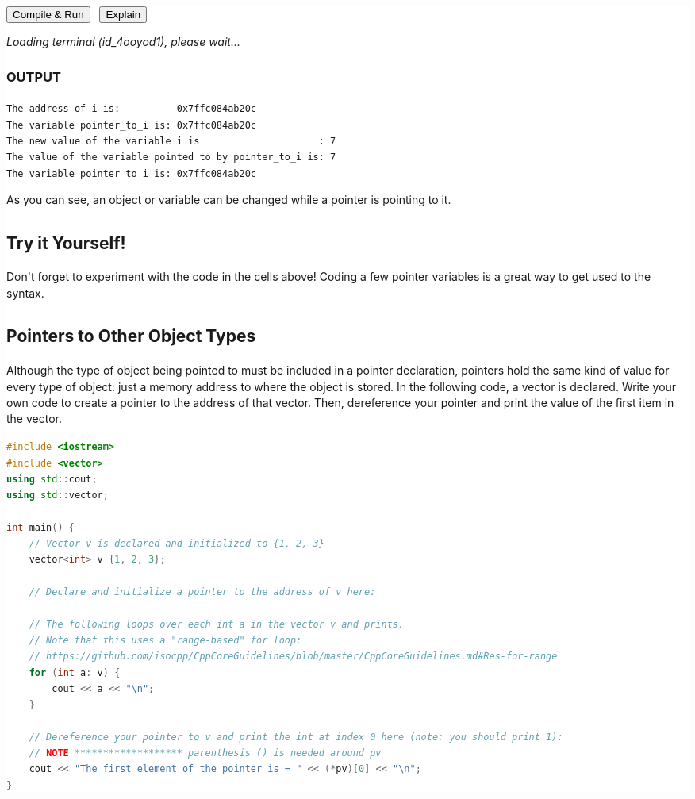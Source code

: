 <span class="graffiti-highlight graffiti-id_jmbies1-id_irsnop3"><i></i><button>Compile & Run</button></span> &nbsp; <span class="graffiti-highlight graffiti-id_3ezr9e9-id_dfwjvyv"><i></i><button>Explain</button></span>

<i>Loading terminal (id_4ooyod1), please wait...</i>

### OUTPUT
```
The address of i is:          0x7ffc084ab20c
The variable pointer_to_i is: 0x7ffc084ab20c
The new value of the variable i is                     : 7
The value of the variable pointed to by pointer_to_i is: 7
The variable pointer_to_i is: 0x7ffc084ab20c
```

As you can see, an object or variable can be changed while a pointer is pointing to it.

## Try it Yourself!

Don't forget to experiment with the code in the cells above! Coding a few pointer variables is a great way to get used to the syntax.


## Pointers to Other Object Types

Although the type of object being pointed to must be included in a pointer declaration, pointers hold the same kind of value for every type of object: just a memory address to where the object is stored. In the following code, a vector is declared. Write your own code to create a pointer to the address of that vector. Then, dereference your pointer and print the value of the first item in the vector.


```c++
#include <iostream>
#include <vector>
using std::cout;
using std::vector;

int main() {
    // Vector v is declared and initialized to {1, 2, 3}
    vector<int> v {1, 2, 3};

    // Declare and initialize a pointer to the address of v here:

    // The following loops over each int a in the vector v and prints.
    // Note that this uses a "range-based" for loop:
    // https://github.com/isocpp/CppCoreGuidelines/blob/master/CppCoreGuidelines.md#Res-for-range
    for (int a: v) {
        cout << a << "\n";
    }

    // Dereference your pointer to v and print the int at index 0 here (note: you should print 1):
    // NOTE ******************* parenthesis () is needed around pv
    cout << "The first element of the pointer is = " << (*pv)[0] << "\n";
}
```
